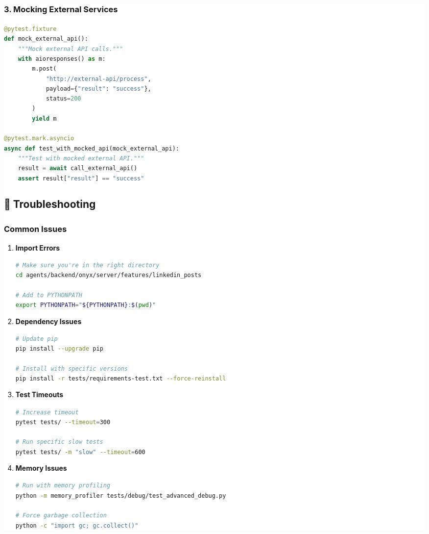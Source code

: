 ### 3. Mocking External Services
```python
@pytest.fixture
def mock_external_api():
    """Mock external API calls."""
    with aioresponses() as m:
        m.post(
            "http://external-api/process",
            payload={"result": "success"},
            status=200
        )
        yield m

@pytest.mark.asyncio
async def test_with_mocked_api(mock_external_api):
    """Test with mocked external API."""
    result = await call_external_api()
    assert result["result"] == "success"
```

## 🚨 Troubleshooting

### Common Issues

1. **Import Errors**
   ```bash
   # Make sure you're in the right directory
   cd agents/backend/onyx/server/features/linkedin_posts
   
   # Add to PYTHONPATH
   export PYTHONPATH="${PYTHONPATH}:$(pwd)"
   ```

2. **Dependency Issues**
   ```bash
   # Update pip
   pip install --upgrade pip
   
   # Install with specific versions
   pip install -r tests/requirements-test.txt --force-reinstall
   ```

3. **Test Timeouts**
   ```bash
   # Increase timeout
   pytest tests/ --timeout=300
   
   # Run specific slow tests
   pytest tests/ -m "slow" --timeout=600
   ```

4. **Memory Issues**
   ```bash
   # Run with memory profiling
   python -m memory_profiler tests/debug/test_advanced_debug.py
   
   # Force garbage collection
   python -c "import gc; gc.collect()"
   ```
